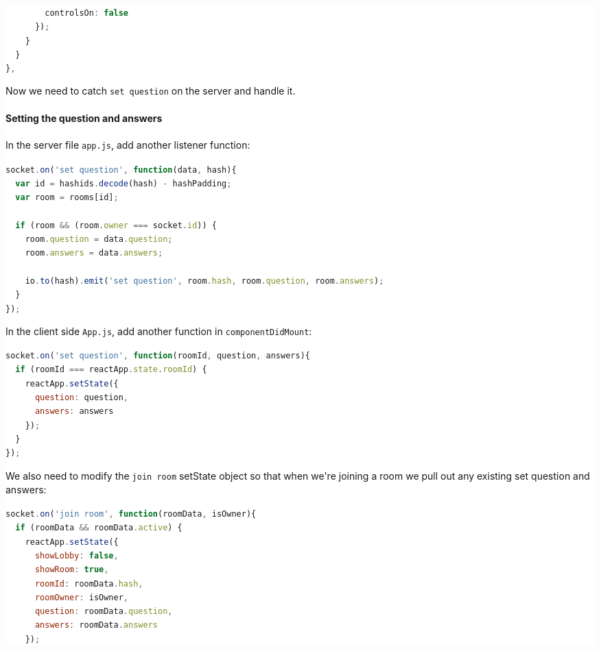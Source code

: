 ```js
        controlsOn: false
      });
    }
  }
},
```

Now we need to catch `set question` on the server and handle it.

#### Setting the question and answers

In the server file `app.js`, add another listener function:

```js
socket.on('set question', function(data, hash){
  var id = hashids.decode(hash) - hashPadding;
  var room = rooms[id];

  if (room && (room.owner === socket.id)) {
    room.question = data.question;
    room.answers = data.answers;

    io.to(hash).emit('set question', room.hash, room.question, room.answers);
  }
});
```

In the client side `App.js`, add another function in `componentDidMount`:

```js
socket.on('set question', function(roomId, question, answers){
  if (roomId === reactApp.state.roomId) {
    reactApp.setState({
      question: question,
      answers: answers
    });
  }
});
```

We also need to modify the `join room` setState object so that when we're joining a room we pull out any existing set question and answers:

```js
socket.on('join room', function(roomData, isOwner){
  if (roomData && roomData.active) {
    reactApp.setState({
      showLobby: false,
      showRoom: true,
      roomId: roomData.hash,
      roomOwner: isOwner,
      question: roomData.question,
      answers: roomData.answers
    });
```
